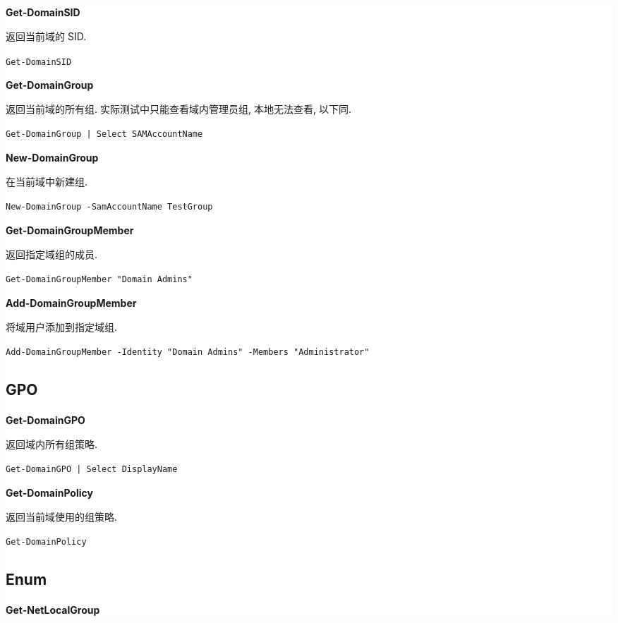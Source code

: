 **Get-DomainSID**

返回当前域的 SID.

```
Get-DomainSID
```

**Get-DomainGroup**

返回当前域的所有组. 实际测试中只能查看域内管理员组, 本地无法查看, 以下同.

```
Get-DomainGroup | Select SAMAccountName
```

**New-DomainGroup**

在当前域中新建组.

```
New-DomainGroup -SamAccountName TestGroup
```

**Get-DomainGroupMember**

返回指定域组的成员.

```
Get-DomainGroupMember "Domain Admins"
```

**Add-DomainGroupMember**

将域用户添加到指定域组.

```
Add-DomainGroupMember -Identity "Domain Admins" -Members "Administrator"
```

## GPO

**Get-DomainGPO**

返回域内所有组策略.

```
Get-DomainGPO | Select DisplayName
```

**Get-DomainPolicy**

返回当前域使用的组策略.

```
Get-DomainPolicy
```

## Enum

**Get-NetLocalGroup**
